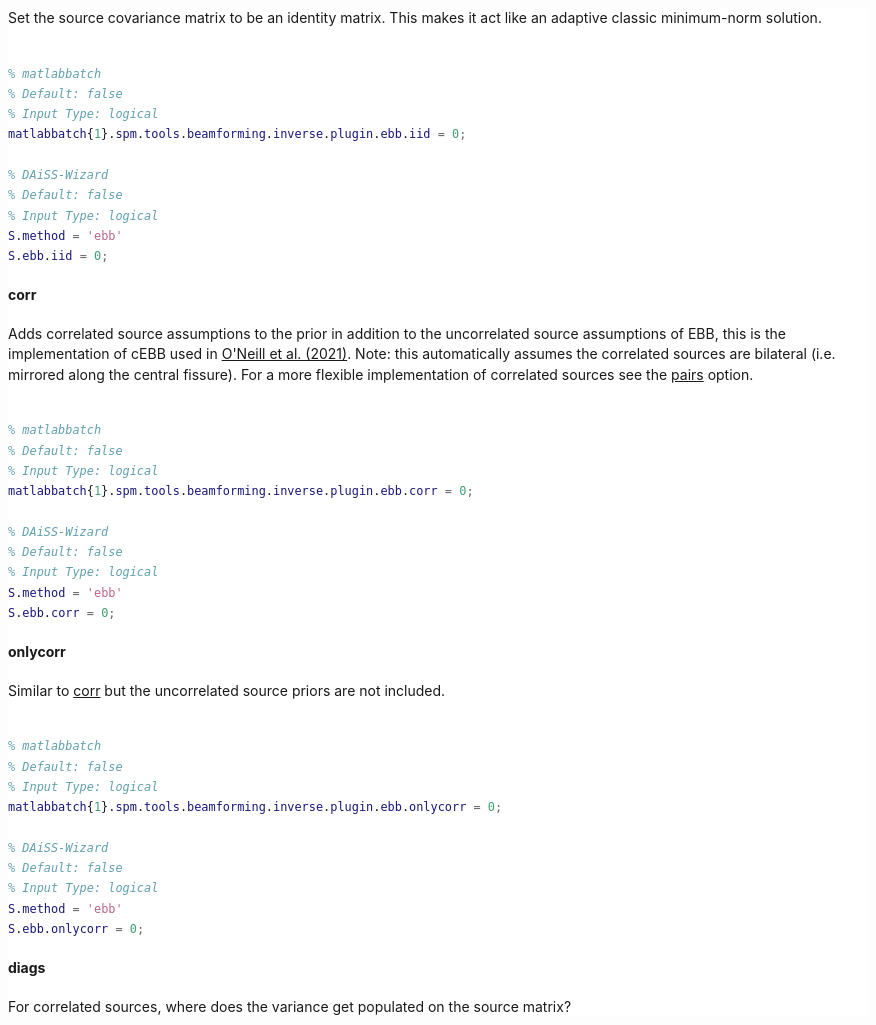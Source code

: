 Set the source covariance matrix to be an identity matrix. This makes it act like an adaptive classic minimum-norm solution.
```matlab

% matlabbatch
% Default: false
% Input Type: logical
matlabbatch{1}.spm.tools.beamforming.inverse.plugin.ebb.iid = 0;

% DAiSS-Wizard
% Default: false
% Input Type: logical
S.method = 'ebb'
S.ebb.iid = 0;
```
#### corr <a name="ebb_corr"></a>
Adds correlated source assumptions to the prior in addition to the uncorrelated source assumptions of EBB, this is the implementation of cEBB used in [O'Neill et al. (2021)](https://doi.org/10.1038/s41598-021-96933-0).
Note: this automatically assumes the correlated sources are bilateral (i.e. mirrored along the central fissure). For a more flexible implementation of correlated sources see the [pairs](#ebb_pairs) option.
```matlab

% matlabbatch
% Default: false
% Input Type: logical
matlabbatch{1}.spm.tools.beamforming.inverse.plugin.ebb.corr = 0;

% DAiSS-Wizard
% Default: false
% Input Type: logical
S.method = 'ebb'
S.ebb.corr = 0;
```
#### onlycorr <a name="ebb_onlycorr"></a>
Similar to [corr](#ebb_corr) but the uncorrelated source priors are not included.
```matlab

% matlabbatch
% Default: false
% Input Type: logical
matlabbatch{1}.spm.tools.beamforming.inverse.plugin.ebb.onlycorr = 0;

% DAiSS-Wizard
% Default: false
% Input Type: logical
S.method = 'ebb'
S.ebb.onlycorr = 0;
```

#### diags <a name="ebb_diags"></a>
For correlated sources, where does the variance get populated on the source matrix?

